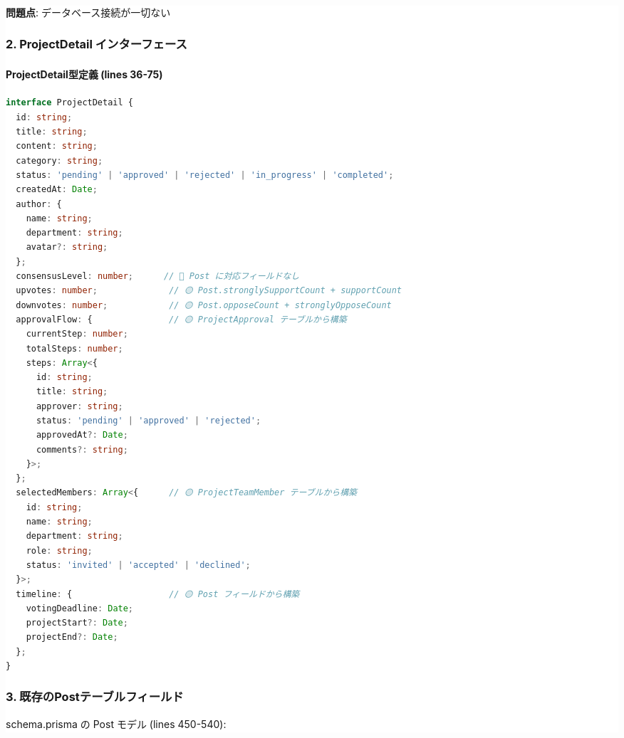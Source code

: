 **問題点**: データベース接続が一切ない

### 2. ProjectDetail インターフェース

#### ProjectDetail型定義 (lines 36-75)

```typescript
interface ProjectDetail {
  id: string;
  title: string;
  content: string;
  category: string;
  status: 'pending' | 'approved' | 'rejected' | 'in_progress' | 'completed';
  createdAt: Date;
  author: {
    name: string;
    department: string;
    avatar?: string;
  };
  consensusLevel: number;      // 🔴 Post に対応フィールドなし
  upvotes: number;              // 🟡 Post.stronglySupportCount + supportCount
  downvotes: number;            // 🟡 Post.opposeCount + stronglyOpposeCount
  approvalFlow: {               // 🟡 ProjectApproval テーブルから構築
    currentStep: number;
    totalSteps: number;
    steps: Array<{
      id: string;
      title: string;
      approver: string;
      status: 'pending' | 'approved' | 'rejected';
      approvedAt?: Date;
      comments?: string;
    }>;
  };
  selectedMembers: Array<{      // 🟡 ProjectTeamMember テーブルから構築
    id: string;
    name: string;
    department: string;
    role: string;
    status: 'invited' | 'accepted' | 'declined';
  }>;
  timeline: {                   // 🟡 Post フィールドから構築
    votingDeadline: Date;
    projectStart?: Date;
    projectEnd?: Date;
  };
}
```

### 3. 既存のPostテーブルフィールド

schema.prisma の Post モデル (lines 450-540):
